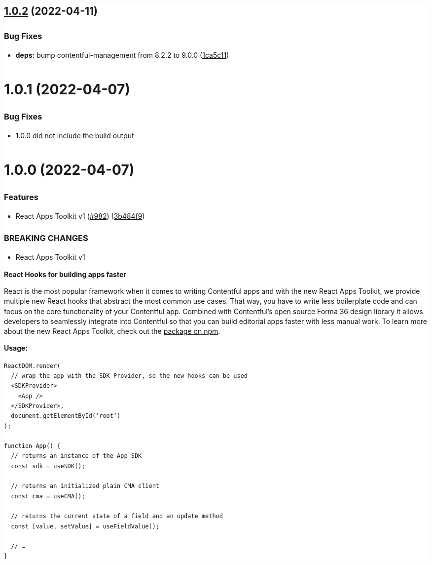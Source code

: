 ## [1.0.2](https://github.com/contentful/create-contentful-app/compare/@contentful/react-apps-toolkit@1.0.1...@contentful/react-apps-toolkit@1.0.2) (2022-04-11)

### Bug Fixes

- **deps:** bump contentful-management from 8.2.2 to 9.0.0 ([1ca5c11](https://github.com/contentful/create-contentful-app/commit/1ca5c11f194b8a15939857d763a4e0065136f926))

# 1.0.1 (2022-04-07)

### Bug Fixes

- 1.0.0 did not include the build output

# 1.0.0 (2022-04-07)

### Features

- React Apps Toolkit v1 ([#982](https://github.com/contentful/create-contentful-app/issues/982)) ([3b484f9](https://github.com/contentful/create-contentful-app/commit/3b484f9f64cb4ea63db4ce2714d637972c2b4353))

### BREAKING CHANGES

- React Apps Toolkit v1

**React Hooks for building apps faster**

React is the most popular framework when it comes to writing Contentful apps and with the new React Apps Toolkit, we provide multiple new React hooks that abstract the most common use cases. That way, you have to write less boilerplate code and can focus on the core functionality of your Contentful app. Combined with Contentful’s open source Forma 36 design library it allows developers to seamlessly integrate into Contentful so that you can build editorial apps faster with less manual work. To learn more about the new React Apps Toolkit, check out the [package on npm](https://www.npmjs.com/package/@contentful/react-apps-toolkit).

**Usage:**

```tsx
ReactDOM.render(
  // wrap the app with the SDK Provider, so the new hooks can be used
  <SDKProvider>
    <App />
  </SDKProvider>,
  document.getElementById(‘root’)
);

function App() {
  // returns an instance of the App SDK
  const sdk = useSDK();

  // returns an initialized plain CMA client
  const cma = useCMA();

  // returns the current state of a field and an update method
  const [value, setValue] = useFieldValue();

  // …
}
```
